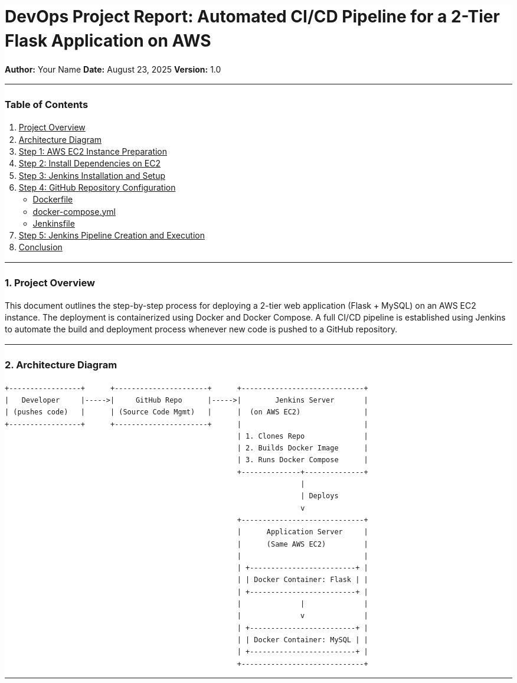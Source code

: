# DevOps Project Report: Automated CI/CD Pipeline for a 2-Tier Flask Application on AWS

**Author:** Your Name
**Date:** August 23, 2025
**Version:** 1.0

---

### **Table of Contents**
1.  [Project Overview](#project-overview)
2.  [Architecture Diagram](#architecture-diagram)
3.  [Step 1: AWS EC2 Instance Preparation](#step-1-aws-ec2-instance-preparation)
4.  [Step 2: Install Dependencies on EC2](#step-2-install-dependencies-on-ec2)
5.  [Step 3: Jenkins Installation and Setup](#step-3-jenkins-installation-and-setup)
6.  [Step 4: GitHub Repository Configuration](#step-4-github-repository-configuration)
    * [Dockerfile](#dockerfile)
    * [docker-compose.yml](#docker-compose-yml)
    * [Jenkinsfile](#jenkinsfile)
7.  [Step 5: Jenkins Pipeline Creation and Execution](#step-5-jenkins-pipeline-creation-and-execution)
8.  [Conclusion](#conclusion)

---

### **1. Project Overview**
This document outlines the step-by-step process for deploying a 2-tier web application (Flask + MySQL) on an AWS EC2 instance. The deployment is containerized using Docker and Docker Compose. A full CI/CD pipeline is established using Jenkins to automate the build and deployment process whenever new code is pushed to a GitHub repository.

---

### **2. Architecture Diagram**

```
+-----------------+      +----------------------+      +-----------------------------+
|   Developer     |----->|     GitHub Repo      |----->|        Jenkins Server       |
| (pushes code)   |      | (Source Code Mgmt)   |      |  (on AWS EC2)               |
+-----------------+      +----------------------+      |                             |
                                                       | 1. Clones Repo              |
                                                       | 2. Builds Docker Image      |
                                                       | 3. Runs Docker Compose      |
                                                       +--------------+--------------+
                                                                      |
                                                                      | Deploys
                                                                      v
                                                       +-----------------------------+
                                                       |      Application Server     |
                                                       |      (Same AWS EC2)         |
                                                       |                             |
                                                       | +-------------------------+ |
                                                       | | Docker Container: Flask | |
                                                       | +-------------------------+ |
                                                       |              |              |
                                                       |              v              |
                                                       | +-------------------------+ |
                                                       | | Docker Container: MySQL | |
                                                       | +-------------------------+ |
                                                       +-----------------------------+
```

---